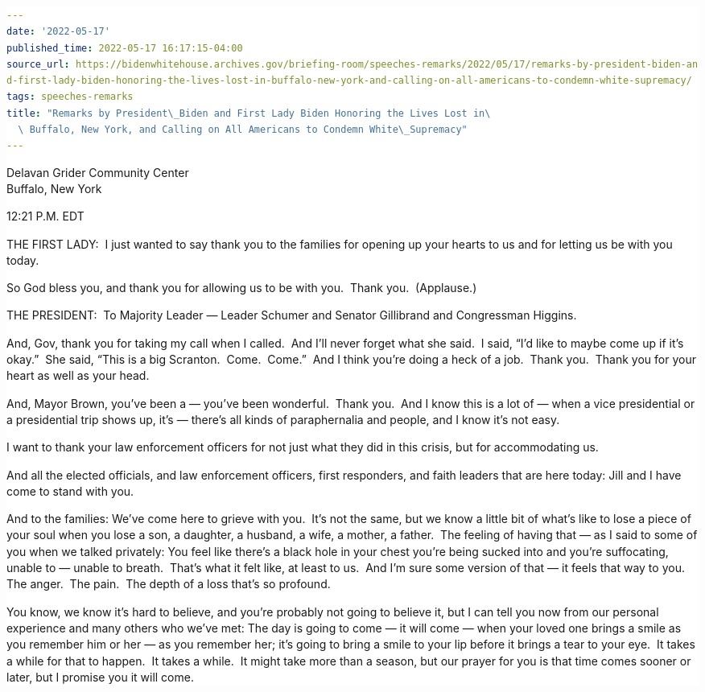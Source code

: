 ```yaml
---
date: '2022-05-17'
published_time: 2022-05-17 16:17:15-04:00
source_url: https://bidenwhitehouse.archives.gov/briefing-room/speeches-remarks/2022/05/17/remarks-by-president-biden-and-first-lady-biden-honoring-the-lives-lost-in-buffalo-new-york-and-calling-on-all-americans-to-condemn-white-supremacy/
tags: speeches-remarks
title: "Remarks by President\_Biden and First Lady Biden Honoring the Lives Lost in\
  \ Buffalo, New York, and Calling on All Americans to Condemn White\_Supremacy"
---
```

 
Delavan Grider Community Center  
Buffalo, New York

12:21 P.M. EDT

THE FIRST LADY:  I just wanted to say thank you to the families for
opening up your hearts to us and for letting us be with you today. 

So God bless you, and thank you for allowing us to be with you.  Thank
you.  (Applause.)

THE PRESIDENT:  To Majority Leader — Leader Schumer and Senator
Gillibrand and Congressman Higgins. 

And, Gov, thank you for taking my call when I called.  And I’ll never
forget what she said.  I said, “I’d like to maybe come up if it’s
okay.”  She said, “This is a big Scranton.  Come.  Come.”  And I think
you’re doing a heck of a job.  Thank you.  Thank you for your heart as
well as your head.

And, Mayor Brown, you’ve been a — you’ve been wonderful.  Thank you. 
And I know this is a lot of — when a vice presidential or a presidential
trip shows up, it’s — there’s all kinds of paraphernalia and people, and
I know it’s not easy. 

I want to thank your law enforcement officers for not just what they did
in this crisis, but for accommodating us. 

And all the elected officials, and law enforcement officers, first
responders, and faith leaders that are here today: Jill and I have come
to stand with you.

And to the families: We’ve come here to grieve with you.  It’s not the
same, but we know a little bit of what’s like to lose a piece of your
soul when you lose a son, a daughter, a husband, a wife, a mother, a
father.  The feeling of having that — as I said to some of you when we
talked privately: You feel like there’s a black hole in your chest
you’re being sucked into and you’re suffocating, unable to — unable to
breath.  That’s what it felt like, at least to us.  And I’m sure some
version of that — it feels that way to you.  The anger.  The pain.  The
depth of a loss that’s so profound.

You know, we know it’s hard to believe, and you’re probably not going to
believe it, but I can tell you now from our personal experience and many
others who we’ve met: The day is going to come — it will come — when
your loved one brings a smile as you remember him or her — as you
remember her; it’s going to bring a smile to your lip before it brings a
tear to your eye.  It takes a while for that to happen.  It takes a
while.  It might take more than a season, but our prayer for you is that
time comes sooner or later, but I promise you it will come.
